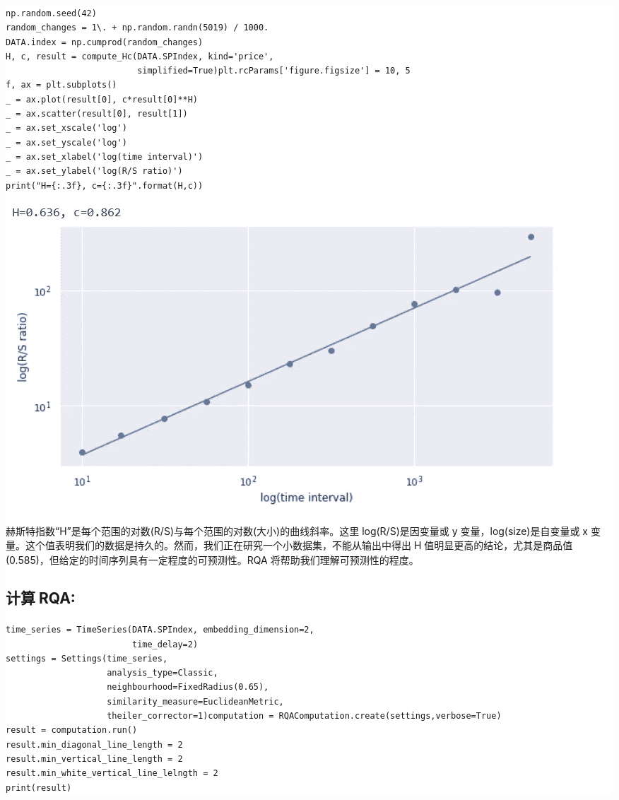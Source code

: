 ```
np.random.seed(42)
random_changes = 1\. + np.random.randn(5019) / 1000.
DATA.index = np.cumprod(random_changes)
H, c, result = compute_Hc(DATA.SPIndex, kind='price', 
                          simplified=True)plt.rcParams['figure.figsize'] = 10, 5
f, ax = plt.subplots()
_ = ax.plot(result[0], c*result[0]**H)
_ = ax.scatter(result[0], result[1])
_ = ax.set_xscale('log')
_ = ax.set_yscale('log')
_ = ax.set_xlabel('log(time interval)')
_ = ax.set_ylabel('log(R/S ratio)')
print("H={:.3f}, c={:.3f}".format(H,c))
```

![](img/4f30d3fc83bbe5a66cde4ca12a72da8a.png)

赫斯特指数“H”是每个范围的对数(R/S)与每个范围的对数(大小)的曲线斜率。这里 log(R/S)是因变量或 y 变量，log(size)是自变量或 x 变量。这个值表明我们的数据是持久的。然而，我们正在研究一个小数据集，不能从输出中得出 H 值明显更高的结论，尤其是商品值(0.585)，但给定的时间序列具有一定程度的可预测性。RQA 将帮助我们理解可预测性的程度。

## **计算 RQA:**

```
time_series = TimeSeries(DATA.SPIndex, embedding_dimension=2,
                         time_delay=2)
settings = Settings(time_series, 
                    analysis_type=Classic,                                 
                    neighbourhood=FixedRadius(0.65), 
                    similarity_measure=EuclideanMetric, 
                    theiler_corrector=1)computation = RQAComputation.create(settings,verbose=True)
result = computation.run()
result.min_diagonal_line_length = 2
result.min_vertical_line_length = 2
result.min_white_vertical_line_lelngth = 2
print(result)
```
